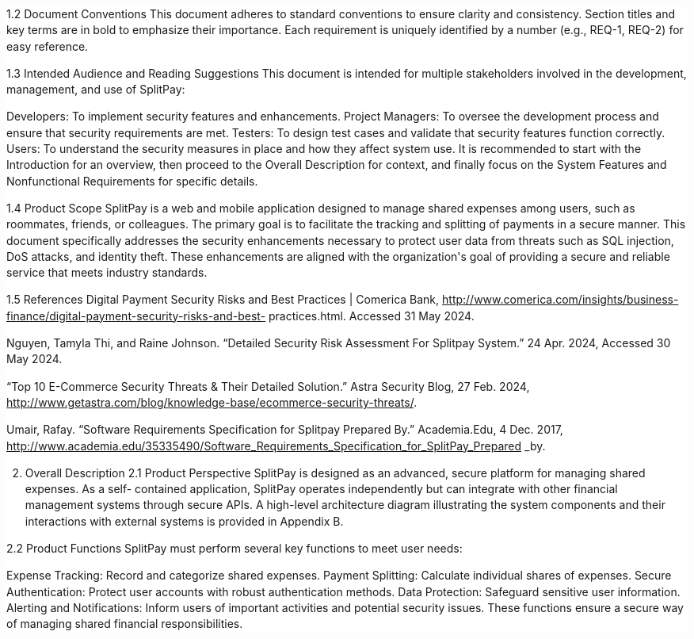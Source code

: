 1.2 Document Conventions
This document adheres to standard conventions to ensure clarity and consistency. Section titles and
key terms are in bold to emphasize their importance. Each requirement is uniquely identified by a
number (e.g., REQ-1, REQ-2) for easy reference.

1.3 Intended Audience and Reading Suggestions
This document is intended for multiple stakeholders involved in the development, management, and
use of SplitPay:

Developers: To implement security features and enhancements.
Project Managers: To oversee the development process and ensure that security
requirements are met.
Testers: To design test cases and validate that security features function correctly.
Users: To understand the security measures in place and how they affect system use.
It is recommended to start with the Introduction for an overview, then proceed to the Overall
Description for context, and finally focus on the System Features and Nonfunctional Requirements
for specific details.

1.4 Product Scope
SplitPay is a web and mobile application designed to manage shared expenses among users, such as
roommates, friends, or colleagues. The primary goal is to facilitate the tracking and splitting of
payments in a secure manner. This document specifically addresses the security enhancements
necessary to protect user data from threats such as SQL injection, DoS attacks, and identity theft.
These enhancements are aligned with the organization's goal of providing a secure and reliable
service that meets industry standards.

1.5 References
Digital Payment Security Risks and Best Practices | Comerica Bank,
http://www.comerica.com/insights/business-finance/digital-payment-security-risks-and-best-
practices.html. Accessed 31 May 2024.

Nguyen, Tamyla Thi, and Raine Johnson. “Detailed Security Risk Assessment For Splitpay
System.” 24 Apr. 2024, Accessed 30 May 2024.

“Top 10 E-Commerce Security Threats & Their Detailed Solution.” Astra Security Blog, 27 Feb.
2024, http://www.getastra.com/blog/knowledge-base/ecommerce-security-threats/.

Umair, Rafay. “Software Requirements Specification for Splitpay Prepared By.” Academia.Edu, 4
Dec. 2017,
http://www.academia.edu/35335490/Software_Requirements_Specification_for_SplitPay_Prepared
_by.

2. Overall Description
2.1 Product Perspective
SplitPay is designed as an advanced, secure platform for managing shared expenses. As a self-
contained application, SplitPay operates independently but can integrate with other financial
management systems through secure APIs. A high-level architecture diagram illustrating the system
components and their interactions with external systems is provided in Appendix B.

2.2 Product Functions
SplitPay must perform several key functions to meet user needs:

Expense Tracking: Record and categorize shared expenses.
Payment Splitting: Calculate individual shares of expenses.
Secure Authentication: Protect user accounts with robust authentication methods.
Data Protection: Safeguard sensitive user information.
Alerting and Notifications: Inform users of important activities and potential security
issues.
These functions ensure a secure way of managing shared financial responsibilities.
